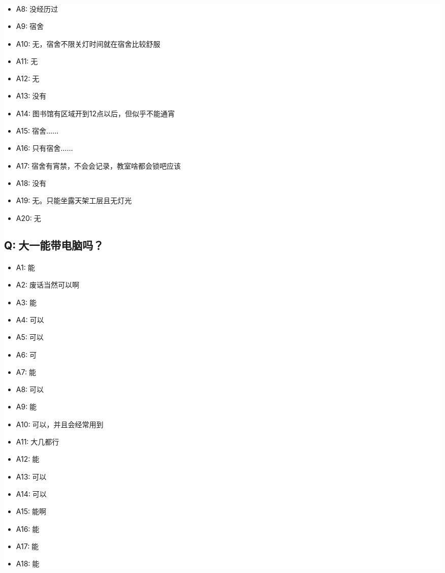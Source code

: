 - A8: 没经历过

- A9: 宿舍

- A10: 无，宿舍不限关灯时间就在宿舍比较舒服

- A11: 无

- A12: 无

- A13: 没有

- A14: 图书馆有区域开到12点以后，但似乎不能通宵

- A15: 宿舍……

- A16: 只有宿舍……

- A17: 宿舍有宵禁，不会会记录，教室啥都会锁吧应该

- A18: 没有

- A19: 无。只能坐露天架工层且无灯光

- A20: 无

## Q: 大一能带电脑吗？

- A1: 能

- A2: 废话当然可以啊

- A3: 能

- A4: 可以

- A5: 可以

- A6: 可

- A7: 能

- A8: 可以

- A9: 能

- A10: 可以，并且会经常用到

- A11: 大几都行

- A12: 能

- A13: 可以

- A14: 可以

- A15: 能啊

- A16: 能

- A17: 能

- A18: 能
